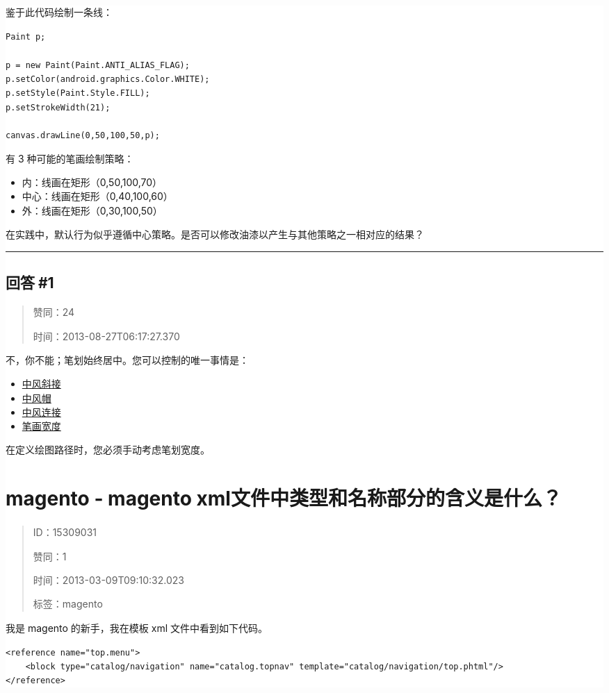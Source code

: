 鉴于此代码绘制一条线：

```
Paint p;

p = new Paint(Paint.ANTI_ALIAS_FLAG);
p.setColor(android.graphics.Color.WHITE);
p.setStyle(Paint.Style.FILL);
p.setStrokeWidth(21);

canvas.drawLine(0,50,100,50,p); 
```

有 3 种可能的笔画绘​​制策略：

*   内：线画在矩形（0,50,100,70）
*   中心：线画在矩形（0,40,100,60）
*   外：线画在矩形（0,30,100,50）

在实践中，默认行为似乎遵循中心策略。是否可以修改油漆以产生与其他策略之一相对应的结果？

* * *

## 回答 #1

> 赞同：24
> 
> 时间：2013-08-27T06:17:27.370

不，你不能；笔划始终居中。您可以控制的唯一事情是：

*   [中风斜接](http://developer.android.com/reference/android/graphics/Paint.html#getStrokeMiter())
*   [中风帽](http://developer.android.com/reference/android/graphics/Paint.html#getStrokeCap())
*   [中风连接](http://developer.android.com/reference/android/graphics/Paint.html#getStrokeJoin())
*   [笔画宽度](http://developer.android.com/reference/android/graphics/Paint.html#getStrokeWidth())

在定义绘图路径时，您必须手动考虑笔划宽度。

# magento - magento xml文件中类型和名称部分的含义是什么？

> ID：15309031
> 
> 赞同：1
> 
> 时间：2013-03-09T09:10:32.023
> 
> 标签：magento

我是 magento 的新手，我在模板 xml 文件中看到如下代码。

```
<reference name="top.menu">
    <block type="catalog/navigation" name="catalog.topnav" template="catalog/navigation/top.phtml"/>
</reference> 
```

